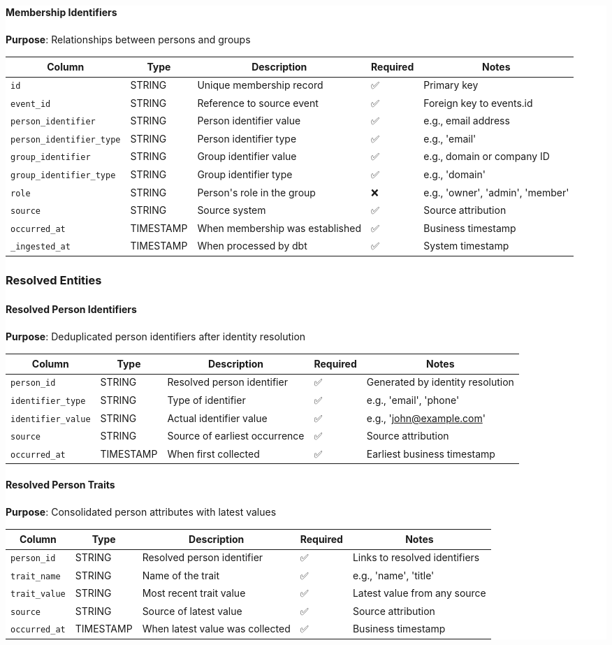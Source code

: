#### Membership Identifiers

**Purpose**: Relationships between persons and groups

| Column                   | Type      | Description                     | Required | Notes                            |
| ------------------------ | --------- | ------------------------------- | -------- | -------------------------------- |
| `id`                     | STRING    | Unique membership record        | ✅       | Primary key                      |
| `event_id`               | STRING    | Reference to source event       | ✅       | Foreign key to events.id         |
| `person_identifier`      | STRING    | Person identifier value         | ✅       | e.g., email address              |
| `person_identifier_type` | STRING    | Person identifier type          | ✅       | e.g., 'email'                    |
| `group_identifier`       | STRING    | Group identifier value          | ✅       | e.g., domain or company ID       |
| `group_identifier_type`  | STRING    | Group identifier type           | ✅       | e.g., 'domain'                   |
| `role`                   | STRING    | Person's role in the group      | ❌       | e.g., 'owner', 'admin', 'member' |
| `source`                 | STRING    | Source system                   | ✅       | Source attribution               |
| `occurred_at`            | TIMESTAMP | When membership was established | ✅       | Business timestamp               |
| `_ingested_at`           | TIMESTAMP | When processed by dbt           | ✅       | System timestamp                 |

### Resolved Entities

#### Resolved Person Identifiers

**Purpose**: Deduplicated person identifiers after identity resolution

| Column             | Type      | Description                   | Required | Notes                            |
| ------------------ | --------- | ----------------------------- | -------- | -------------------------------- |
| `person_id`        | STRING    | Resolved person identifier    | ✅       | Generated by identity resolution |
| `identifier_type`  | STRING    | Type of identifier            | ✅       | e.g., 'email', 'phone'           |
| `identifier_value` | STRING    | Actual identifier value       | ✅       | e.g., 'john@example.com'         |
| `source`           | STRING    | Source of earliest occurrence | ✅       | Source attribution               |
| `occurred_at`      | TIMESTAMP | When first collected          | ✅       | Earliest business timestamp      |

#### Resolved Person Traits

**Purpose**: Consolidated person attributes with latest values

| Column        | Type      | Description                     | Required | Notes                         |
| ------------- | --------- | ------------------------------- | -------- | ----------------------------- |
| `person_id`   | STRING    | Resolved person identifier      | ✅       | Links to resolved identifiers |
| `trait_name`  | STRING    | Name of the trait               | ✅       | e.g., 'name', 'title'         |
| `trait_value` | STRING    | Most recent trait value         | ✅       | Latest value from any source  |
| `source`      | STRING    | Source of latest value          | ✅       | Source attribution            |
| `occurred_at` | TIMESTAMP | When latest value was collected | ✅       | Business timestamp            |
